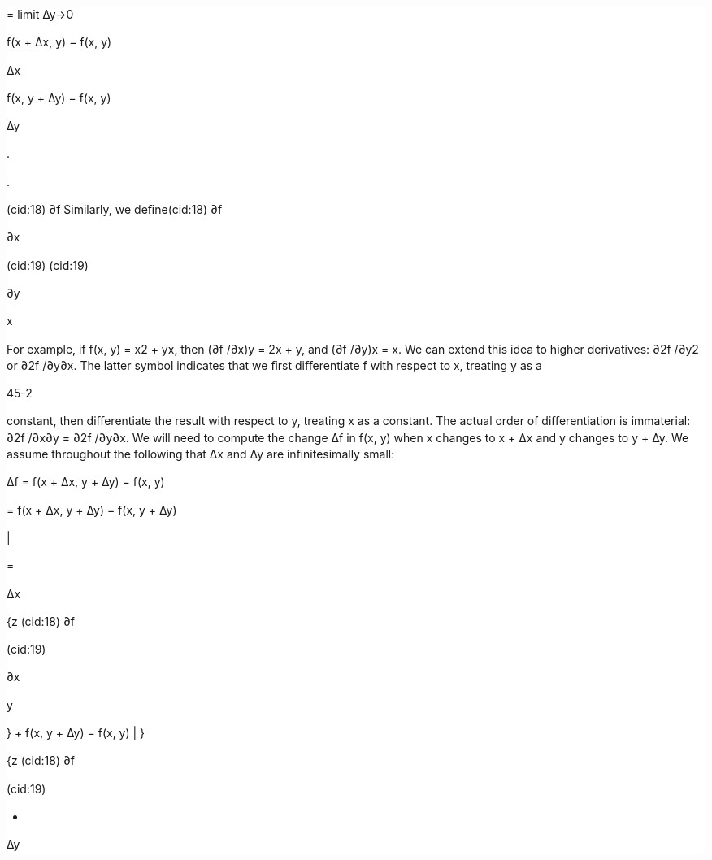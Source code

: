 = limit ∆y→0

f(x + ∆x, y) − f(x, y)

∆x

f(x, y + ∆y) − f(x, y)

∆y

.

.

(cid:18) ∂f Similarly, we deﬁne(cid:18) ∂f

∂x

(cid:19) (cid:19)

∂y

x

For example, if f(x, y) = x2 + yx, then (∂f /∂x)y = 2x + y, and (∂f /∂y)x = x. We can extend this idea to higher derivatives: ∂2f /∂y2 or ∂2f /∂y∂x. The latter symbol indicates that we ﬁrst diﬀerentiate f with respect to x, treating y as a

45-2

constant, then diﬀerentiate the result with respect to y, treating x as a constant. The actual order of diﬀerentiation is immaterial: ∂2f /∂x∂y = ∂2f /∂y∂x. We will need to compute the change ∆f in f(x, y) when x changes to x + ∆x and y changes to y + ∆y. We assume throughout the following that ∆x and ∆y are inﬁnitesimally small:

∆f = f(x + ∆x, y + ∆y) − f(x, y)

= f(x + ∆x, y + ∆y) − f(x, y + ∆y)

|

=

∆x

{z (cid:18) ∂f

(cid:19)

∂x

y

} + f(x, y + ∆y) − f(x, y) | }

{z (cid:18) ∂f

(cid:19)

+

∆y
